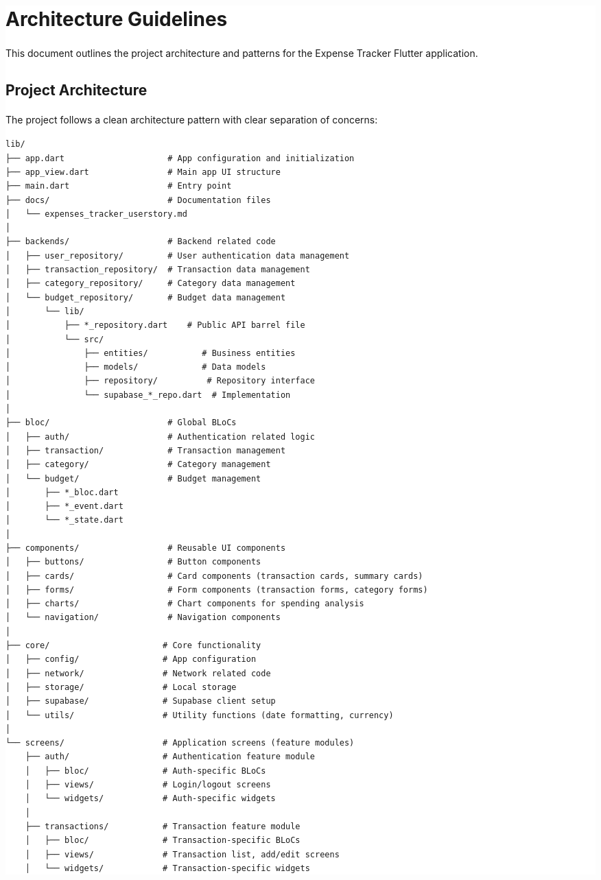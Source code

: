 # Architecture Guidelines

This document outlines the project architecture and patterns for the Expense Tracker Flutter application.

## Project Architecture

The project follows a clean architecture pattern with clear separation of concerns:

```
lib/
├── app.dart                     # App configuration and initialization
├── app_view.dart                # Main app UI structure
├── main.dart                    # Entry point
├── docs/                        # Documentation files
│   └── expenses_tracker_userstory.md
│
├── backends/                    # Backend related code
│   ├── user_repository/         # User authentication data management
│   ├── transaction_repository/  # Transaction data management
│   ├── category_repository/     # Category data management
│   └── budget_repository/       # Budget data management
│       └── lib/
│           ├── *_repository.dart    # Public API barrel file
│           └── src/
│               ├── entities/           # Business entities
│               ├── models/             # Data models
│               ├── repository/          # Repository interface
│               └── supabase_*_repo.dart  # Implementation
│
├── bloc/                        # Global BLoCs
│   ├── auth/                    # Authentication related logic
│   ├── transaction/             # Transaction management
│   ├── category/                # Category management
│   └── budget/                  # Budget management
│       ├── *_bloc.dart
│       ├── *_event.dart
│       └── *_state.dart
│
├── components/                  # Reusable UI components
│   ├── buttons/                 # Button components
│   ├── cards/                   # Card components (transaction cards, summary cards)
│   ├── forms/                   # Form components (transaction forms, category forms)
│   ├── charts/                  # Chart components for spending analysis
│   └── navigation/              # Navigation components
│
├── core/                       # Core functionality
│   ├── config/                 # App configuration
│   ├── network/                # Network related code
│   ├── storage/                # Local storage
│   ├── supabase/               # Supabase client setup
│   └── utils/                  # Utility functions (date formatting, currency)
│
└── screens/                    # Application screens (feature modules)
    ├── auth/                   # Authentication feature module
    │   ├── bloc/               # Auth-specific BLoCs
    │   ├── views/              # Login/logout screens
    │   └── widgets/            # Auth-specific widgets
    │
    ├── transactions/           # Transaction feature module
    │   ├── bloc/               # Transaction-specific BLoCs
    │   ├── views/              # Transaction list, add/edit screens
    │   └── widgets/            # Transaction-specific widgets
```